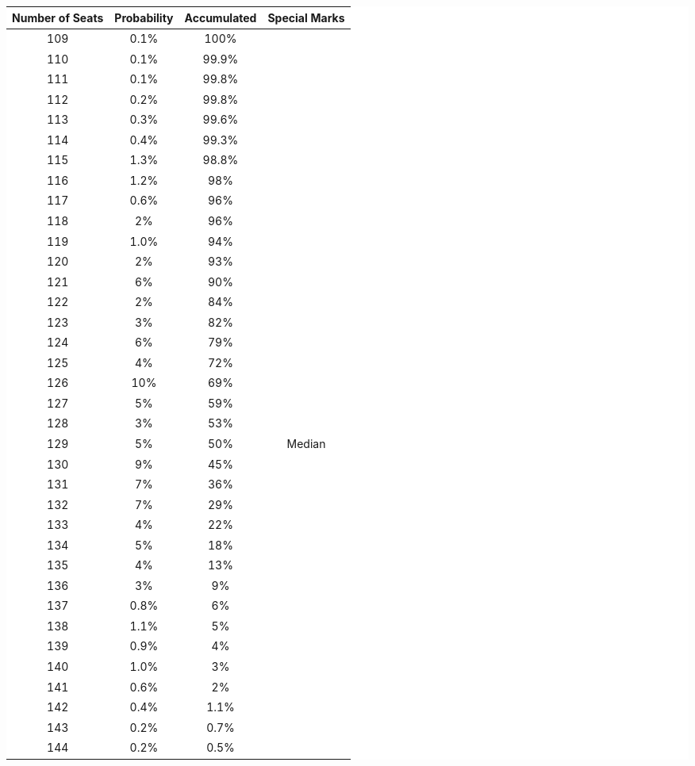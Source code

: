 | Number of Seats | Probability | Accumulated | Special Marks |
|:---------------:|:-----------:|:-----------:|:-------------:|
| 109 | 0.1% | 100% |  |
| 110 | 0.1% | 99.9% |  |
| 111 | 0.1% | 99.8% |  |
| 112 | 0.2% | 99.8% |  |
| 113 | 0.3% | 99.6% |  |
| 114 | 0.4% | 99.3% |  |
| 115 | 1.3% | 98.8% |  |
| 116 | 1.2% | 98% |  |
| 117 | 0.6% | 96% |  |
| 118 | 2% | 96% |  |
| 119 | 1.0% | 94% |  |
| 120 | 2% | 93% |  |
| 121 | 6% | 90% |  |
| 122 | 2% | 84% |  |
| 123 | 3% | 82% |  |
| 124 | 6% | 79% |  |
| 125 | 4% | 72% |  |
| 126 | 10% | 69% |  |
| 127 | 5% | 59% |  |
| 128 | 3% | 53% |  |
| 129 | 5% | 50% | Median |
| 130 | 9% | 45% |  |
| 131 | 7% | 36% |  |
| 132 | 7% | 29% |  |
| 133 | 4% | 22% |  |
| 134 | 5% | 18% |  |
| 135 | 4% | 13% |  |
| 136 | 3% | 9% |  |
| 137 | 0.8% | 6% |  |
| 138 | 1.1% | 5% |  |
| 139 | 0.9% | 4% |  |
| 140 | 1.0% | 3% |  |
| 141 | 0.6% | 2% |  |
| 142 | 0.4% | 1.1% |  |
| 143 | 0.2% | 0.7% |  |
| 144 | 0.2% | 0.5% |  |